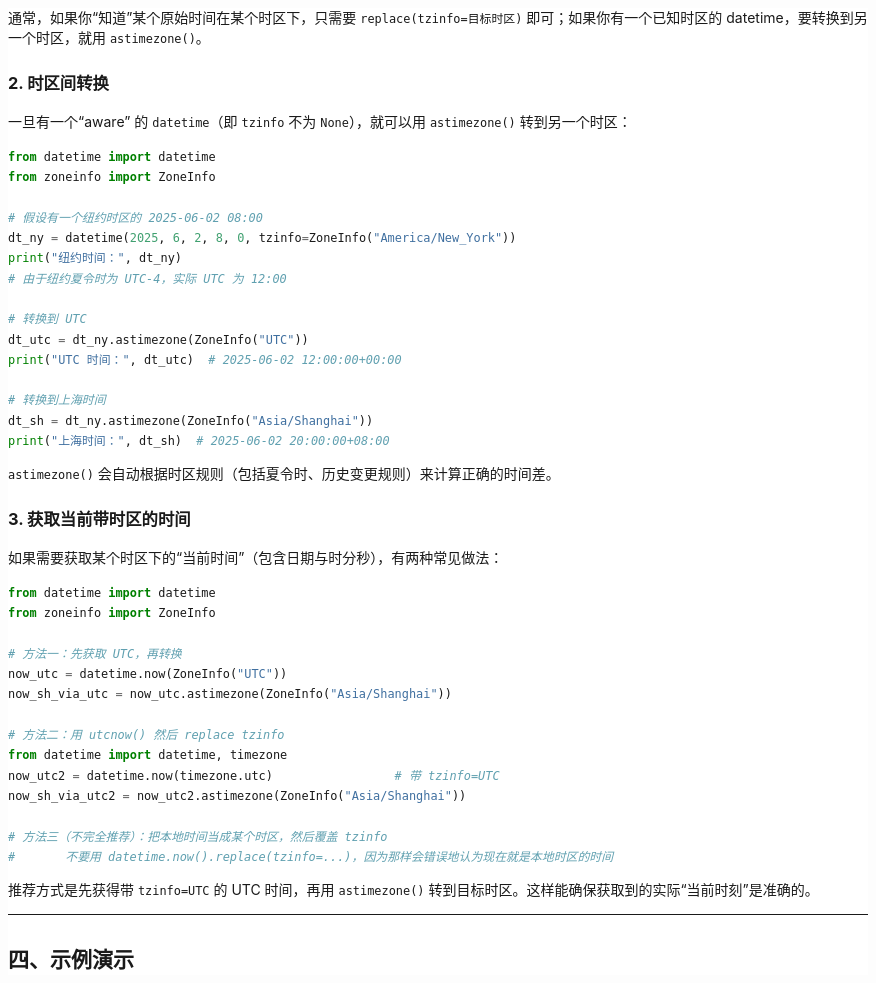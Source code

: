 ```python
```

通常，如果你“知道”某个原始时间在某个时区下，只需要 `replace(tzinfo=目标时区)` 即可；如果你有一个已知时区的 datetime，要转换到另一个时区，就用 `astimezone()`。

### 2. 时区间转换

一旦有一个“aware” 的 `datetime`（即 `tzinfo` 不为 `None`），就可以用 `astimezone()` 转到另一个时区：

```python
from datetime import datetime
from zoneinfo import ZoneInfo

# 假设有一个纽约时区的 2025-06-02 08:00
dt_ny = datetime(2025, 6, 2, 8, 0, tzinfo=ZoneInfo("America/New_York"))
print("纽约时间：", dt_ny)  
# 由于纽约夏令时为 UTC-4，实际 UTC 为 12:00

# 转换到 UTC
dt_utc = dt_ny.astimezone(ZoneInfo("UTC"))
print("UTC 时间：", dt_utc)  # 2025-06-02 12:00:00+00:00

# 转换到上海时间
dt_sh = dt_ny.astimezone(ZoneInfo("Asia/Shanghai"))
print("上海时间：", dt_sh)  # 2025-06-02 20:00:00+08:00
```

`astimezone()` 会自动根据时区规则（包括夏令时、历史变更规则）来计算正确的时间差。

### 3. 获取当前带时区的时间

如果需要获取某个时区下的“当前时间”（包含日期与时分秒），有两种常见做法：

```python
from datetime import datetime
from zoneinfo import ZoneInfo

# 方法一：先获取 UTC，再转换
now_utc = datetime.now(ZoneInfo("UTC"))
now_sh_via_utc = now_utc.astimezone(ZoneInfo("Asia/Shanghai"))

# 方法二：用 utcnow() 然后 replace tzinfo
from datetime import datetime, timezone
now_utc2 = datetime.now(timezone.utc)                 # 带 tzinfo=UTC
now_sh_via_utc2 = now_utc2.astimezone(ZoneInfo("Asia/Shanghai"))

# 方法三（不完全推荐）：把本地时间当成某个时区，然后覆盖 tzinfo
#       不要用 datetime.now().replace(tzinfo=...)，因为那样会错误地认为现在就是本地时区的时间
```

推荐方式是先获得带 `tzinfo=UTC` 的 UTC 时间，再用 `astimezone()` 转到目标时区。这样能确保获取到的实际“当前时刻”是准确的。

---

## 四、示例演示
